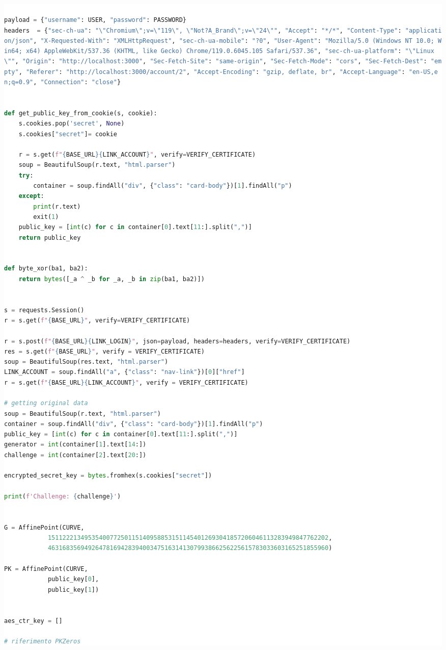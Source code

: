```python

payload = {"username": USER, "password": PASSWORD}
headers  = {"sec-ch-ua": "\"Chromium\";v=\"119\", \"Not?A_Brand\";v=\"24\"", "Accept": "*/*", "Content-Type": "application/json", "X-Requested-With": "XMLHttpRequest", "sec-ch-ua-mobile": "?0", "User-Agent": "Mozilla/5.0 (Windows NT 10.0; Win64; x64) AppleWebKit/537.36 (KHTML, like Gecko) Chrome/119.0.6045.105 Safari/537.36", "sec-ch-ua-platform": "\"Linux\"", "Origin": "http://localhost:3000", "Sec-Fetch-Site": "same-origin", "Sec-Fetch-Mode": "cors", "Sec-Fetch-Dest": "empty", "Referer": "http://localhost:3000/account/2", "Accept-Encoding": "gzip, deflate, br", "Accept-Language": "en-US,en;q=0.9", "Connection": "close"}


def get_public_key_from_cookie(s, cookie):
    s.cookies.pop('secret', None)
    s.cookies["secret"]= cookie
    
    r = s.get(f"{BASE_URL}{LINK_ACCOUNT}", verify=VERIFY_CERTIFICATE)
    soup = BeautifulSoup(r.text, "html.parser")
    try:
        container = soup.findAll("div", {"class": "card-body"})[1].findAll("p")
    except:
        print(r.text)
        exit(1)
    public_key = [int(c) for c in container[0].text[11:].split(",")]
    return public_key


def byte_xor(ba1, ba2):
    return bytes([_a ^ _b for _a, _b in zip(ba1, ba2)])


s = requests.Session()
r = s.get(f"{BASE_URL}", verify=VERIFY_CERTIFICATE)

r = s.post(f"{BASE_URL}{LINK_LOGIN}", json=payload, headers=headers, verify=VERIFY_CERTIFICATE)
res = s.get(f"{BASE_URL}", verify = VERIFY_CERTIFICATE)
soup = BeautifulSoup(res.text, "html.parser")
LINK_ACCOUNT = soup.findAll("a", {"class": "nav-link"})[0]["href"]
r = s.get(f"{BASE_URL}{LINK_ACCOUNT}", verify = VERIFY_CERTIFICATE)

# getting original data
soup = BeautifulSoup(r.text, "html.parser")
container = soup.findAll("div", {"class": "card-body"})[1].findAll("p")
public_key = [int(c) for c in container[0].text[11:].split(",")]
generator = int(container[1].text[14:])
challenge = int(container[2].text[20:])

encrypted_secret_key = bytes.fromhex(s.cookies["secret"])

print(f'Challenge: {challenge}')


G = AffinePoint(CURVE, 
            15112221349535400772501151409588531511454012693041857206046113283949847762202, 
            46316835694926478169428394003475163141307993866256225615783033603165251855960)

PK = AffinePoint(CURVE, 
            public_key[0], 
            public_key[1])


aes_ctr_key = []

# riferimento PKZeros
```